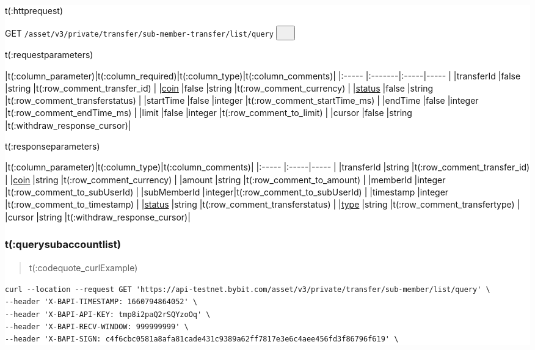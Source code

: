 
<p class="fake_header">t(:httprequest)</p>
GET
<code><span id=avpstl>/asset/v3/private/transfer/sub-member-transfer/list/query</span></code>
<button class="clipboard_button" data-clipboard-action="copy" data-clipboard-target="#avpstl"><img src="/images/copy_to_clipboard.png" height=15 width=15></img></button>

<p class="fake_header">t(:requestparameters)</p>
|t(:column_parameter)|t(:column_required)|t(:column_type)|t(:column_comments)|
|:----- |:-------|:-----|----- |
|transferId |false |string |t(:row_comment_transfer_id) |
|<a href="#currency-currency-coin">coin</a> |false |string |t(:row_comment_currency) |
|<a href="#transfer-status-status">status</a> |false |string |t(:row_comment_transferstatus) |
|startTime |false |integer |t(:row_comment_startTime_ms) |
|endTime |false |integer |t(:row_comment_endTime_ms) |
|limit |false |integer |t(:row_comment_to_limit) |
|cursor |false |string |t(:withdraw_response_cursor)|

<p class="fake_header">t(:responseparameters)</p>
|t(:column_parameter)|t(:column_type)|t(:column_comments)|
|:----- |:-----|----- |
|transferId |string |t(:row_comment_transfer_id) |
|<a href="#currency-currency-coin">coin</a> |string |t(:row_comment_currency) |
|amount |string |t(:row_comment_to_amount) |
|memberId |integer |t(:row_comment_to_subUserId) |
|subMemberId |integer|t(:row_comment_to_subUserId) |
|timestamp |integer |t(:row_comment_to_timestamp) |
|<a href="#transfer-status-status">status</a> |string |t(:row_comment_transferstatus) |
|<a href="#transfer-type-type">type</a> |string |t(:row_comment_transfertype) |
|cursor |string |t(:withdraw_response_cursor)|


### t(:querysubaccountlist)
> t(:codequote_curlExample)

```console
curl --location --request GET 'https://api-testnet.bybit.com/asset/v3/private/transfer/sub-member/list/query' \
--header 'X-BAPI-TIMESTAMP: 1660794864052' \
--header 'X-BAPI-API-KEY: tmp8i2paQ2rSQYzoOq' \
--header 'X-BAPI-RECV-WINDOW: 999999999' \
--header 'X-BAPI-SIGN: c4f6cbc0581a8afa81cade431c9389a62ff7817e3e6c4aee456fd3f86796f619' \
```
